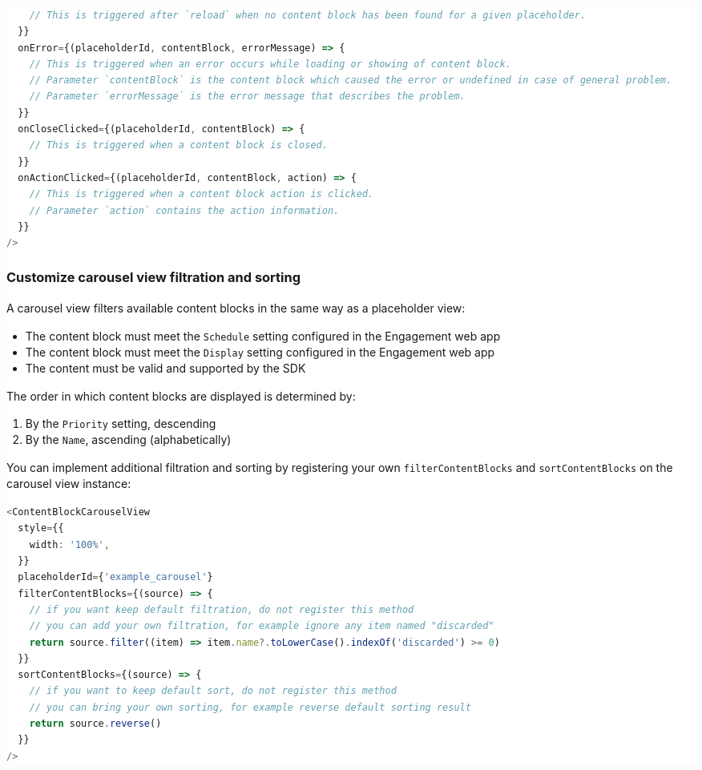 ```typescript
    // This is triggered after `reload` when no content block has been found for a given placeholder.
  }}
  onError={(placeholderId, contentBlock, errorMessage) => {
    // This is triggered when an error occurs while loading or showing of content block.
    // Parameter `contentBlock` is the content block which caused the error or undefined in case of general problem.
    // Parameter `errorMessage` is the error message that describes the problem.
  }}
  onCloseClicked={(placeholderId, contentBlock) => {
    // This is triggered when a content block is closed.
  }}
  onActionClicked={(placeholderId, contentBlock, action) => {
    // This is triggered when a content block action is clicked.
    // Parameter `action` contains the action information.
  }}
/>
```

### Customize carousel view filtration and sorting

A carousel view filters available content blocks in the same way as a placeholder view:

- The content block must meet the `Schedule` setting configured in the Engagement web app
- The content block must meet the `Display` setting configured in the Engagement web app
- The content must be valid and supported by the SDK

The order in which content blocks are displayed is determined by:

1. By the `Priority` setting, descending
2. By the `Name`, ascending (alphabetically)

You can implement additional filtration and sorting by registering your own `filterContentBlocks` and `sortContentBlocks` on the carousel view instance:

```typescript
<ContentBlockCarouselView
  style={{
    width: '100%',
  }}
  placeholderId={'example_carousel'}
  filterContentBlocks={(source) => {
    // if you want keep default filtration, do not register this method
    // you can add your own filtration, for example ignore any item named "discarded"
    return source.filter((item) => item.name?.toLowerCase().indexOf('discarded') >= 0)
  }}
  sortContentBlocks={(source) => {
    // if you want to keep default sort, do not register this method
    // you can bring your own sorting, for example reverse default sorting result
    return source.reverse()
  }}
/>
```
